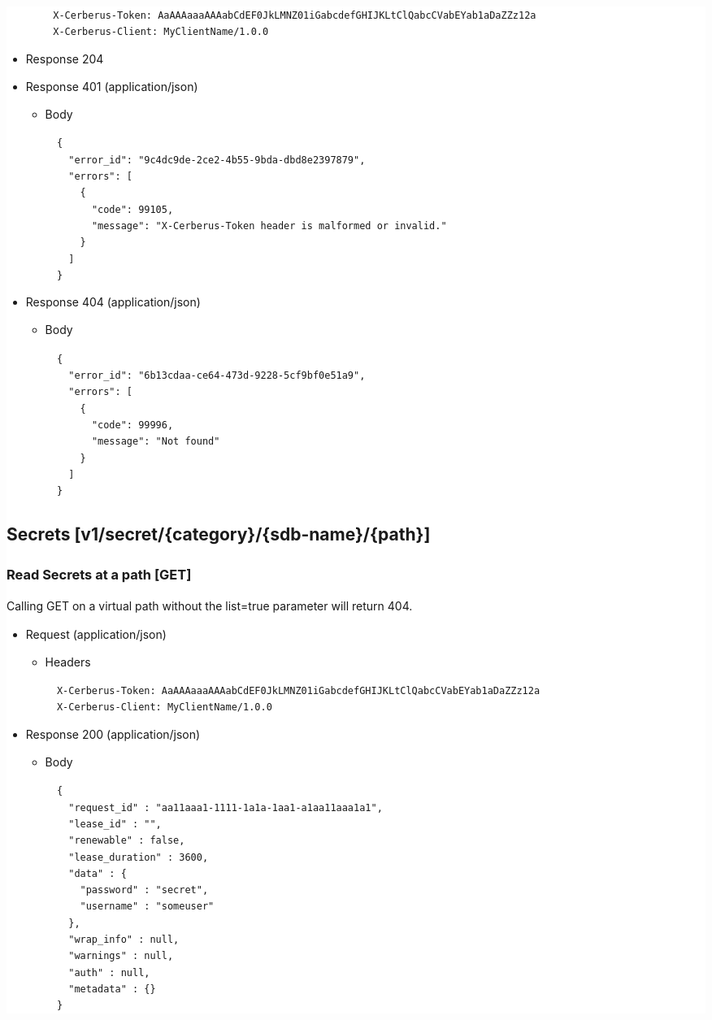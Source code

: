             X-Cerberus-Token: AaAAAaaaAAAabCdEF0JkLMNZ01iGabcdefGHIJKLtClQabcCVabEYab1aDaZZz12a
            X-Cerberus-Client: MyClientName/1.0.0

+ Response 204

+ Response 401 (application/json)

    + Body

            {
              "error_id": "9c4dc9de-2ce2-4b55-9bda-dbd8e2397879",
              "errors": [
                {
                  "code": 99105,
                  "message": "X-Cerberus-Token header is malformed or invalid."
                }
              ]
            }

+ Response 404 (application/json)

    + Body

            {
              "error_id": "6b13cdaa-ce64-473d-9228-5cf9bf0e51a9",
              "errors": [
                {
                  "code": 99996,
                  "message": "Not found"
                }
              ]
            }

## Secrets [v1/secret/{category}/{sdb-name}/{path}]

### Read Secrets at a path [GET]

Calling GET on a virtual path without the list=true parameter will return 404.

+ Request (application/json)

    + Headers

            X-Cerberus-Token: AaAAAaaaAAAabCdEF0JkLMNZ01iGabcdefGHIJKLtClQabcCVabEYab1aDaZZz12a
            X-Cerberus-Client: MyClientName/1.0.0

+ Response 200 (application/json)

    + Body

            {
              "request_id" : "aa11aaa1-1111-1a1a-1aa1-a1aa11aaa1a1",
              "lease_id" : "",
              "renewable" : false,
              "lease_duration" : 3600,
              "data" : {
                "password" : "secret",
                "username" : "someuser"
              },
              "wrap_info" : null,
              "warnings" : null,
              "auth" : null,
              "metadata" : {}
            }
        